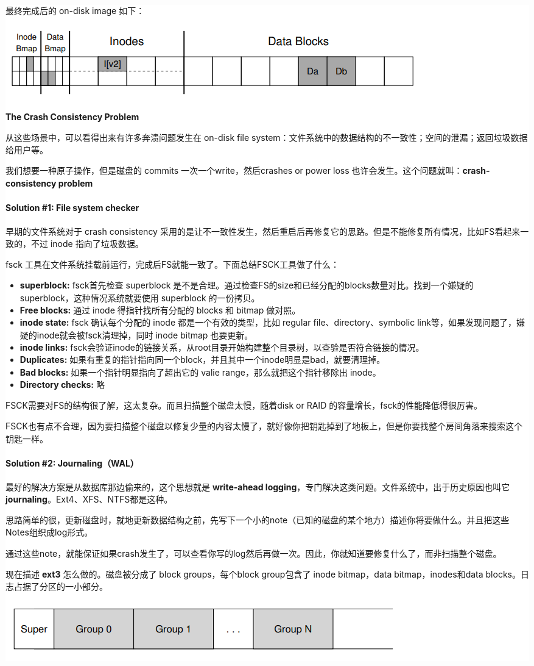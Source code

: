 最终完成后的 on-disk image 如下：

![1548339582381](/img/in-post/持久性Persistence.assets/1548339582381.png)



**The Crash Consistency Problem**

从这些场景中，可以看得出来有许多奔溃问题发生在 on-disk file system：文件系统中的数据结构的不一致性；空间的泄漏；返回垃圾数据给用户等。

我们想要一种原子操作，但是磁盘的 commits 一次一个write，然后crashes or power loss 也许会发生。这个问题就叫：**crash-consistency problem**



#### Solution #1: File system checker

早期的文件系统对于 crash consistency 采用的是让不一致性发生，然后重启后再修复它的思路。但是不能修复所有情况，比如FS看起来一致的，不过 inode 指向了垃圾数据。

fsck 工具在文件系统挂载前运行，完成后FS就能一致了。下面总结FSCK工具做了什么：

- **superblock:** fsck首先检查 superblock 是不是合理。通过检查FS的size和已经分配的blocks数量对比。找到一个嫌疑的 superblock，这种情况系统就要使用 superblock 的一份拷贝。
- **Free blocks:** 通过 inode 得指针找所有分配的 blocks 和 bitmap 做对照。
- **inode state:** fsck 确认每个分配的 inode 都是一个有效的类型，比如 regular file、directory、symbolic link等，如果发现问题了，嫌疑的inode就会被fsck清理掉，同时 inode bitmap 也要更新。
- **inode links:** fsck会验证inode的链接关系，从root目录开始构建整个目录树，以查验是否符合链接的情况。
- **Duplicates:** 如果有重复的指针指向同一个block，并且其中一个inode明显是bad，就要清理掉。
- **Bad blocks:** 如果一个指针明显指向了超出它的 valie range，那么就把这个指针移除出 inode。
- **Directory checks:** 略

FSCK需要对FS的结构很了解，这太复杂。而且扫描整个磁盘太慢，随着disk  or RAID 的容量增长，fsck的性能降低得很厉害。

FSCK也有点不合理，因为要扫描整个磁盘以修复少量的内容太慢了，就好像你把钥匙掉到了地板上，但是你要找整个房间角落来搜索这个钥匙一样。

#### Solution #2: Journaling（WAL）

最好的解决方案是从数据库那边偷来的，这个思想就是 **write-ahead logging**，专门解决这类问题。文件系统中，出于历史原因也叫它 **journaling**。Ext4、XFS、NTFS都是这种。

思路简单的很，更新磁盘时，就地更新数据结构之前，先写下一个小的note（已知的磁盘的某个地方）描述你将要做什么。并且把这些Notes组织成log形式。

通过这些note，就能保证如果crash发生了，可以查看你写的log然后再做一次。因此，你就知道要修复什么了，而非扫描整个磁盘。

现在描述 **ext3** 怎么做的。磁盘被分成了 block groups，每个block group包含了 inode bitmap，data bitmap，inodes和data blocks。日志占据了分区的一小部分。

![1548428052527](/img/in-post/持久性Persistence.assets/1548428052527.png)
